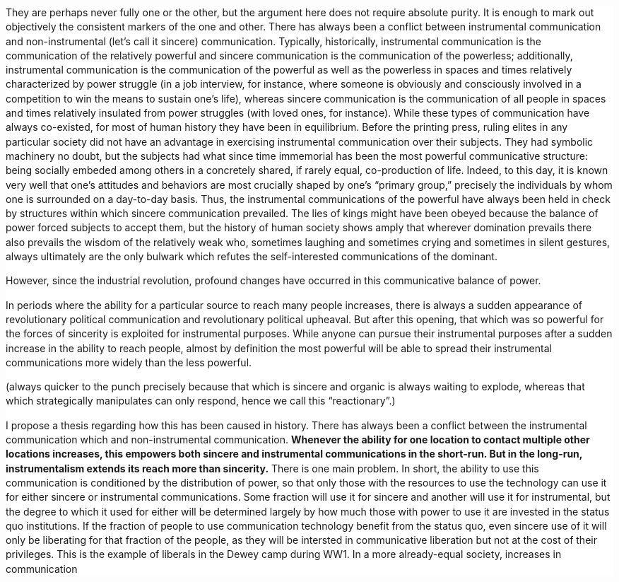 They are perhaps never fully one or the other, but the argument here does not require absolute purity. It is enough to mark out objectively the consistent markers of the one and other.
There has always been a conflict between instrumental communication and non-instrumental (let’s call it sincere) communication. Typically, historically, instrumental communication is the communication of the relatively powerful and sincere communication is the communication of the powerless; additionally, instrumental communication is the communication of the powerful as well as the powerless in spaces and times relatively characterized by power struggle (in a job interview, for instance, where someone is obviously and consciously involved in a competition to win the means to sustain one’s life), whereas sincere communication is the communication of all people in spaces and times relatively insulated from power struggles (with loved ones, for instance).
While these types of communication have always co-existed, for most of human history they have been in equilibrium. Before the printing press, ruling elites in any particular society did not have an advantage in exercising instrumental communication over their subjects. They had symbolic machinery no doubt, but the subjects had what since time immemorial has been the most powerful communicative structure: being socially embeded among others in a concretely shared, if rarely equal, co-production of life. Indeed, to this day, it is known very well that one’s attitudes and behaviors are most crucially shaped by one’s “primary group,” precisely the individuals by whom one is surrounded on a day-to-day basis.
Thus, the instrumental communications of the powerful have always been held in check by structures within which sincere communication prevailed. The lies of kings might have been obeyed because the balance of power forced subjects to accept them, but the history of human society shows amply that wherever domination prevails there also prevails the wisdom of the relatively weak who, sometimes laughing and sometimes crying and sometimes in silent gestures, always ultimately are the only bulwark which refutes the self-interested communications of the dominant.

However, since the industrial revolution, profound changes have occurred in this communicative balance of power.

In periods where the ability for a particular source to reach many people increases, there is always a sudden appearance of revolutionary political communication and revolutionary political upheaval. But after this opening, that which was so powerful for the forces of sincerity is exploited for instrumental purposes. While anyone can pursue their instrumental purposes after a sudden increase in the ability to reach people, almost by definition the most powerful will be able to spread their instrumental communications more widely than the less powerful.

(always quicker to the punch precisely because that which is sincere and organic is always waiting to explode, whereas that which strategically manipulates can only respond, hence we call this “reactionary”.)

I propose a thesis regarding how this has been caused in history. There has always been a conflict between the instrumental communication which and non-instrumental communication. **Whenever the ability for one location to contact multiple other locations increases, this empowers both sincere and instrumental communications in the short-run. But in the long-run, instrumentalism extends its reach more than sincerity.**
There is one main problem. In short, the ability to use this communication is conditioned by the distribution of power, so that only those with the resources to use the technology can use it for either sincere or instrumental communications. Some fraction will use it for sincere and another will use it for instrumental, but the degree to which it used for either will be determined largely by how much those with power to use it are invested in the status quo institutions. If the fraction of people to use communication technology benefit from the status quo, even sincere use of it will only be liberating for that fraction of the people, as they will be intersted in communicative liberation but not at the cost of their privileges. This is the example of liberals in the Dewey camp during WW1. In a more already-equal society, increases in communication 
